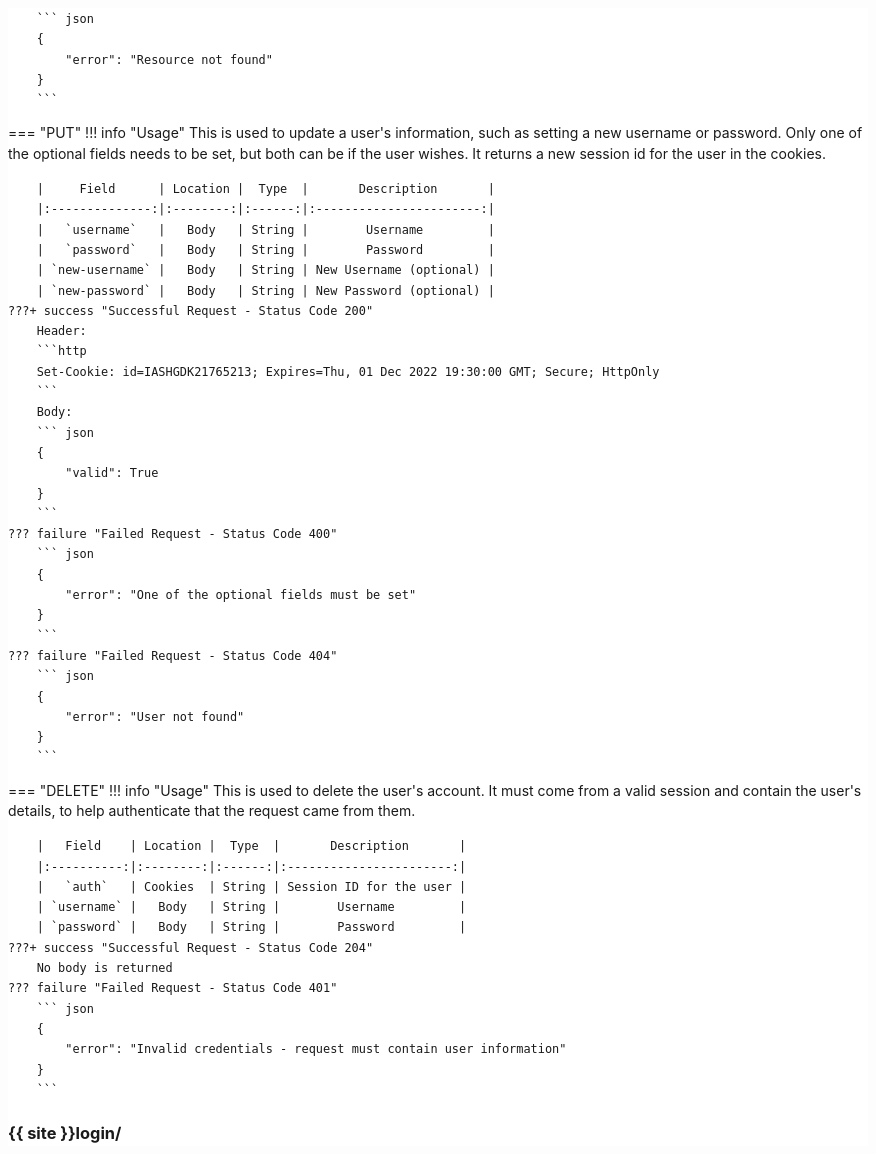         ``` json
        {
            "error": "Resource not found"
        }
        ```
=== "PUT"
    !!! info "Usage"
        This is used to update a user's information, such as setting a new username or password. Only one of the optional fields needs to be set, but both can be if the user wishes. It returns a new session id for the user in the cookies.

        |     Field      | Location |  Type  |       Description       |
        |:--------------:|:--------:|:------:|:-----------------------:|
        |   `username`   |   Body   | String |        Username         |
        |   `password`   |   Body   | String |        Password         |
        | `new-username` |   Body   | String | New Username (optional) |
        | `new-password` |   Body   | String | New Password (optional) |
    ???+ success "Successful Request - Status Code 200"
        Header: 
        ```http
        Set-Cookie: id=IASHGDK21765213; Expires=Thu, 01 Dec 2022 19:30:00 GMT; Secure; HttpOnly
        ```
        Body:
        ``` json
        {
            "valid": True
        }
        ```
    ??? failure "Failed Request - Status Code 400"
        ``` json
        {
            "error": "One of the optional fields must be set"
        }
        ```
    ??? failure "Failed Request - Status Code 404"
        ``` json
        {
            "error": "User not found"
        }
        ```
=== "DELETE"
    !!! info "Usage"
        This is used to delete the user's account. It must come from a valid session and contain the user's details, to help authenticate that the request came from them.

        |   Field    | Location |  Type  |       Description       |
        |:----------:|:--------:|:------:|:-----------------------:|
        |   `auth`   | Cookies  | String | Session ID for the user |
        | `username` |   Body   | String |        Username         |
        | `password` |   Body   | String |        Password         |
    ???+ success "Successful Request - Status Code 204"
        No body is returned
    ??? failure "Failed Request - Status Code 401"
        ``` json
        {
            "error": "Invalid credentials - request must contain user information"
        }
        ```
### {{ site }}login/